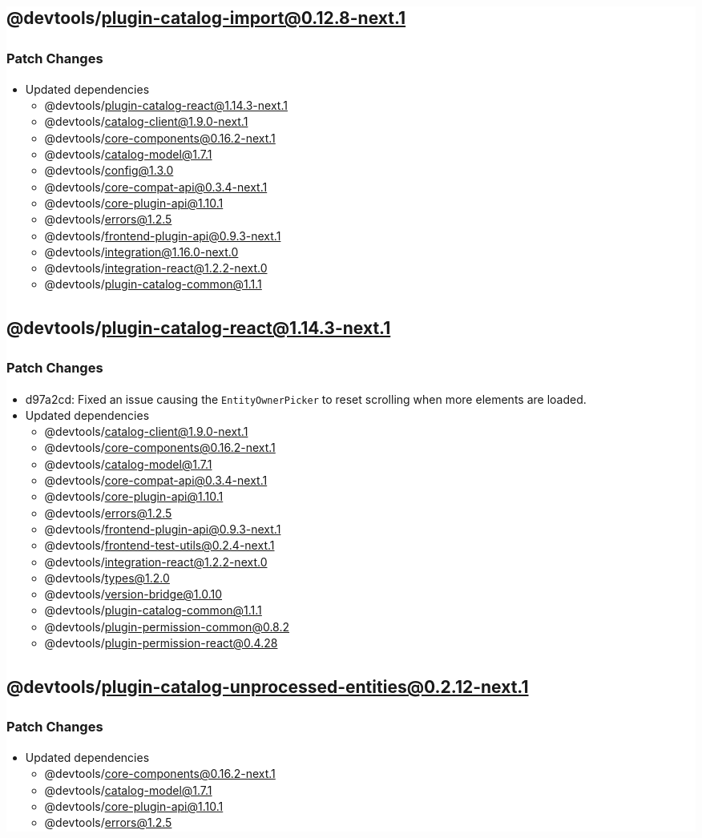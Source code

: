 ## @devtools/plugin-catalog-import@0.12.8-next.1

### Patch Changes

- Updated dependencies
  - @devtools/plugin-catalog-react@1.14.3-next.1
  - @devtools/catalog-client@1.9.0-next.1
  - @devtools/core-components@0.16.2-next.1
  - @devtools/catalog-model@1.7.1
  - @devtools/config@1.3.0
  - @devtools/core-compat-api@0.3.4-next.1
  - @devtools/core-plugin-api@1.10.1
  - @devtools/errors@1.2.5
  - @devtools/frontend-plugin-api@0.9.3-next.1
  - @devtools/integration@1.16.0-next.0
  - @devtools/integration-react@1.2.2-next.0
  - @devtools/plugin-catalog-common@1.1.1

## @devtools/plugin-catalog-react@1.14.3-next.1

### Patch Changes

- d97a2cd: Fixed an issue causing the `EntityOwnerPicker` to reset scrolling when more elements are loaded.
- Updated dependencies
  - @devtools/catalog-client@1.9.0-next.1
  - @devtools/core-components@0.16.2-next.1
  - @devtools/catalog-model@1.7.1
  - @devtools/core-compat-api@0.3.4-next.1
  - @devtools/core-plugin-api@1.10.1
  - @devtools/errors@1.2.5
  - @devtools/frontend-plugin-api@0.9.3-next.1
  - @devtools/frontend-test-utils@0.2.4-next.1
  - @devtools/integration-react@1.2.2-next.0
  - @devtools/types@1.2.0
  - @devtools/version-bridge@1.0.10
  - @devtools/plugin-catalog-common@1.1.1
  - @devtools/plugin-permission-common@0.8.2
  - @devtools/plugin-permission-react@0.4.28

## @devtools/plugin-catalog-unprocessed-entities@0.2.12-next.1

### Patch Changes

- Updated dependencies
  - @devtools/core-components@0.16.2-next.1
  - @devtools/catalog-model@1.7.1
  - @devtools/core-plugin-api@1.10.1
  - @devtools/errors@1.2.5
